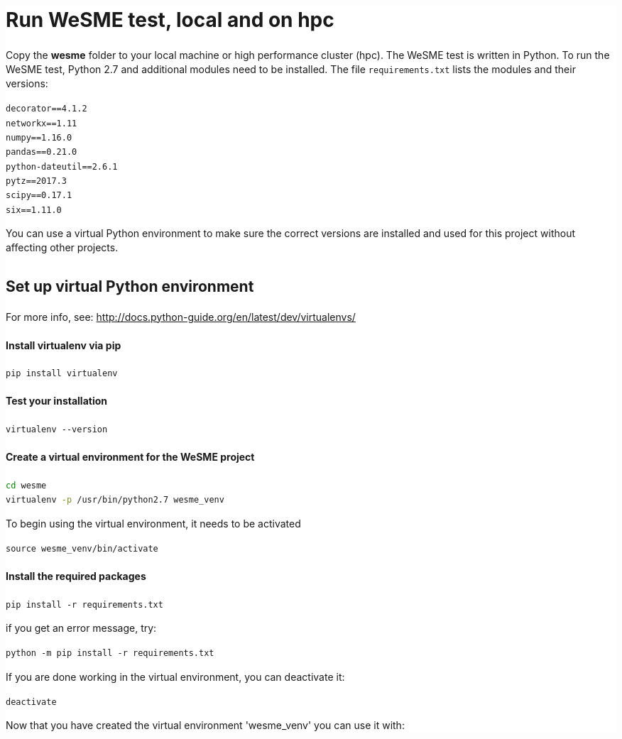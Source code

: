 # Run WeSME test, local and on hpc


Copy the **wesme** folder to your local machine or high performance cluster (hpc). The WeSME test is written in Python. To run the WeSME test, Python 2.7 and additional modules need to be installed. The file `requirements.txt` lists the modules and their versions:

```
decorator==4.1.2
networkx==1.11
numpy==1.16.0
pandas==0.21.0
python-dateutil==2.6.1
pytz==2017.3
scipy==0.17.1
six==1.11.0
```

You can use a virtual Python environment to make sure the correct versions are installed and used for this project without affecting other projects.


## Set up virtual Python environment
For more info, see: http://docs.python-guide.org/en/latest/dev/virtualenvs/

#### Install virtualenv via pip

`pip install virtualenv`

#### Test your installation

`virtualenv --version`

#### Create a virtual environment for the WeSME project

```bash
cd wesme
virtualenv -p /usr/bin/python2.7 wesme_venv
````

To begin using the virtual environment, it needs to be activated

`source wesme_venv/bin/activate`

#### Install the required packages

`pip install -r requirements.txt`

if you get an error message, try:

`python -m pip install -r requirements.txt`

If you are done working in the virtual environment, you can deactivate it:

`deactivate`

Now that you have created the virtual environment 'wesme_venv' you can use it with:
